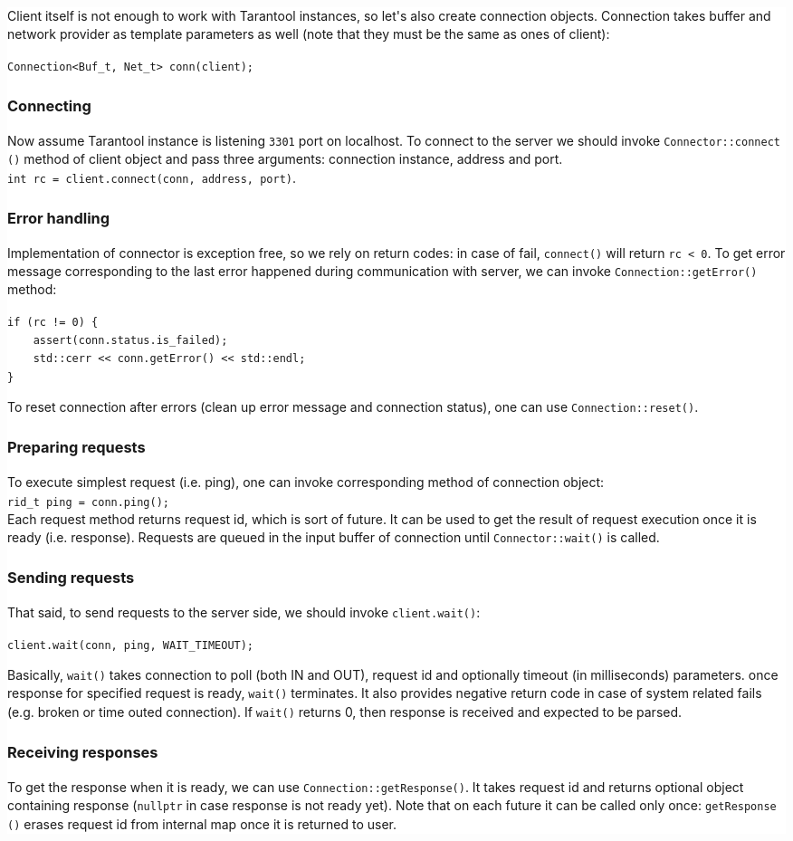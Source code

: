 Client itself is not enough to work with Tarantool instances, so let's also create
connection objects. Connection takes buffer and network provider as template
parameters as well (note that they must be the same as ones of client):
```
Connection<Buf_t, Net_t> conn(client);
```

### Connecting

Now assume Tarantool instance is listening `3301` port on localhost. To connect
to the server we should invoke `Connector::connect()` method of client object and
pass three arguments: connection instance, address and port.  
`int rc = client.connect(conn, address, port)`.   

### Error handling

Implementation of connector is exception
free, so we rely on return codes: in case of fail, `connect()` will return `rc < 0`.
To get error message corresponding to the last error happened during communication
with server, we can invoke `Connection::getError()` method:
```
if (rc != 0) {
    assert(conn.status.is_failed);
    std::cerr << conn.getError() << std::endl;
}
```

To reset connection after errors (clean up error message and connection status),
one can use `Connection::reset()`.

### Preparing requests

To execute simplest request (i.e. ping), one can invoke corresponding method of
connection object:  
`rid_t ping = conn.ping();`  
Each request method returns request id, which is sort of future. It can be used
to get the result of request execution once it is ready (i.e. response). Requests
are queued in the input buffer of connection until `Connector::wait()` is called.

### Sending requests

That said, to send requests to the server side, we should invoke `client.wait()`:
```
client.wait(conn, ping, WAIT_TIMEOUT);
```
Basically, `wait()` takes connection to poll (both IN and OUT), request id and
optionally timeout (in milliseconds) parameters. once response for specified
request is ready, `wait()` terminates. It also provides negative return code in
case of system related fails (e.g. broken or time outed connection). If `wait()`
returns 0, then response is received and expected to be parsed.

### Receiving responses

To get the response when it is ready, we can use `Connection::getResponse()`.
It takes request id and returns optional object containing response (`nullptr`
in case response is not ready yet). Note that on each future it can be called
only once: `getResponse()` erases request id from internal map once it is
returned to user.
